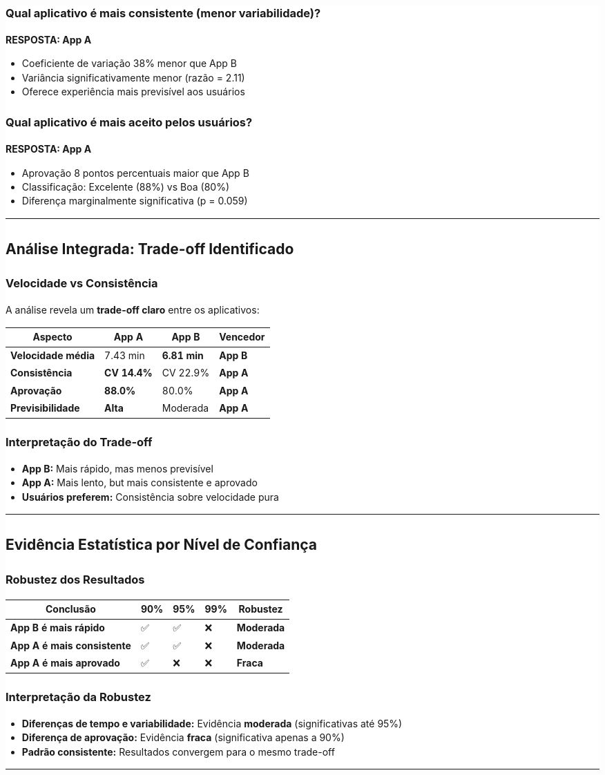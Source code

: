 ### Qual aplicativo é mais consistente (menor variabilidade)?
**RESPOSTA: App A**
- Coeficiente de variação 38% menor que App B
- Variância significativamente menor (razão = 2.11)
- Oferece experiência mais previsível aos usuários

### Qual aplicativo é mais aceito pelos usuários?
**RESPOSTA: App A**
- Aprovação 8 pontos percentuais maior que App B
- Classificação: Excelente (88%) vs Boa (80%)
- Diferença marginalmente significativa (p = 0.059)

---

## Análise Integrada: Trade-off Identificado

### Velocidade vs Consistência
A análise revela um **trade-off claro** entre os aplicativos:

| Aspecto | App A | App B | Vencedor |
|---------|-------|-------|----------|
| **Velocidade média** | 7.43 min | **6.81 min** | **App B** |
| **Consistência** | **CV 14.4%** | CV 22.9% | **App A** |
| **Aprovação** | **88.0%** | 80.0% | **App A** |
| **Previsibilidade** | **Alta** | Moderada | **App A** |

### Interpretação do Trade-off
- **App B:** Mais rápido, mas menos previsível
- **App A:** Mais lento, but mais consistente e aprovado
- **Usuários preferem:** Consistência sobre velocidade pura

---

## Evidência Estatística por Nível de Confiança

### Robustez dos Resultados

| Conclusão | 90% | 95% | 99% | Robustez |
|-----------|-----|-----|-----|----------|
| **App B é mais rápido** | ✅ | ✅ | ❌ | **Moderada** |
| **App A é mais consistente** | ✅ | ✅ | ❌ | **Moderada** |
| **App A é mais aprovado** | ✅ | ❌ | ❌ | **Fraca** |

### Interpretação da Robustez
- **Diferenças de tempo e variabilidade:** Evidência **moderada** (significativas até 95%)
- **Diferença de aprovação:** Evidência **fraca** (significativa apenas a 90%)
- **Padrão consistente:** Resultados convergem para o mesmo trade-off

---